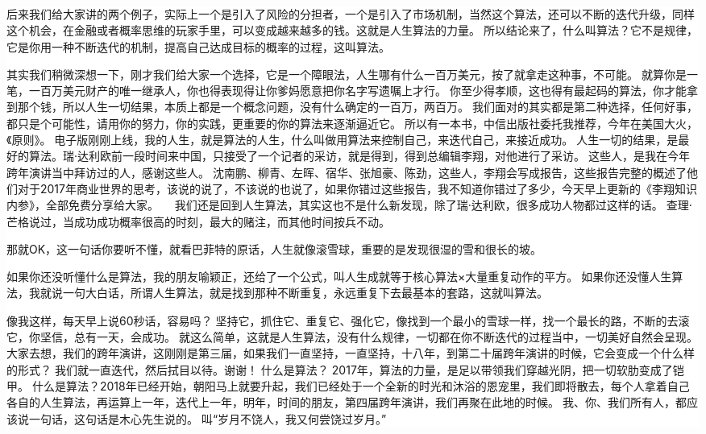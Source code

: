 后来我们给大家讲的两个例子，实际上一个是引入了风险的分担者，一个是引入了市场机制，当然这个算法，还可以不断的迭代升级，同样这个机会，在金融或者概率思维的玩家手里，可以变成越来越多的钱。这就是人生算法的力量。
所以结论来了，什么叫算法？它不是规律，它是你用一种不断迭代的机制，提高自己达成目标的概率的过程，这叫算法。

其实我们稍微深想一下，刚才我们给大家一个选择，它是一个障眼法，人生哪有什么一百万美元，按了就拿走这种事，不可能。
就算你是一笔，一百万美元财产的唯一继承人，你也得表现得让你爹妈愿意把你名字写遗嘱上才行。
你至少得孝顺，这也得有最起码的算法，你才能拿到那个钱，所以人生一切结果，本质上都是一个概念问题，没有什么确定的一百万，两百万。
我们面对的其实都是第二种选择，任何好事，都只是个可能性，请用你的努力，你的实践，更重要的你的算法来逐渐逼近它。
所以有一本书，中信出版社委托我推荐，今年在美国大火，《原则》。
电子版刚刚上线，我的人生，就是算法的人生，什么叫做用算法来控制自己，来迭代自己，来接近成功。
人生一切的结果，是最好的算法。瑞·达利欧前一段时间来中国，只接受了一个记者的采访，就是得到，得到总编辑李翔，对他进行了采访。
这些人，是我在今年跨年演讲当中拜访过的人，感谢这些人。
沈南鹏、柳青、左晖、宿华、张旭豪、陈劲，这些人，李翔会写成报告，这些报告完整的概述了他们对于2017年商业世界的思考，该说的说了，不该说的也说了，如果你错过这些报告，我不知道你错过了多少，今天早上更新的《李翔知识内参》，全部免费分享给大家。    
我们还是回到人生算法，其实这也不是什么新发现，除了瑞·达利欧，很多成功人物都过这样的话。
查理·芒格说过，当成功成功概率很高的时刻，最大的赌注，而其他时间按兵不动。

那就OK，这一句话你要听不懂，就看巴菲特的原话，人生就像滚雪球，重要的是发现很湿的雪和很长的坡。

如果你还没听懂什么是算法，我的朋友喻颖正，还给了一个公式，叫人生成就等于核心算法×大量重复动作的平方。
如果你还没懂人生算法，我就说一句大白话，所谓人生算法，就是找到那种不断重复，永远重复下去最基本的套路，这就叫算法。

像我这样，每天早上说60秒话，容易吗？
坚持它，抓住它、重复它、强化它，像找到一个最小的雪球一样，找一个最长的路，不断的去滚它，你坚信，总有一天，会成功。
就这么简单，这就是人生算法，没有什么规律，一切都在你不断迭代的过程当中，一切美好自然会呈现。
大家去想，我们的跨年演讲，这刚刚是第三届，如果我们一直坚持，一直坚持，十八年，到第二十届跨年演讲的时候，它会变成一个什么样的形式？
我们就一直迭代，然后拭目以待。谢谢！
什么是算法？
2017年，算法的力量，是足以带领我们穿越光阴，把一切软肋变成了铠甲。
什么是算法？2018年已经开始，朝阳马上就要升起，我们已经处于一个全新的时光和沐浴的恩宠里，我们即将散去，每个人拿着自己各自的人生算法，再运算上一年，迭代上一年，明年，时间的朋友，第四届跨年演讲，我们再聚在此地的时候。
我、你、我们所有人，都应该说一句话，这句话是木心先生说的。
叫“岁月不饶人，我又何尝饶过岁月。”